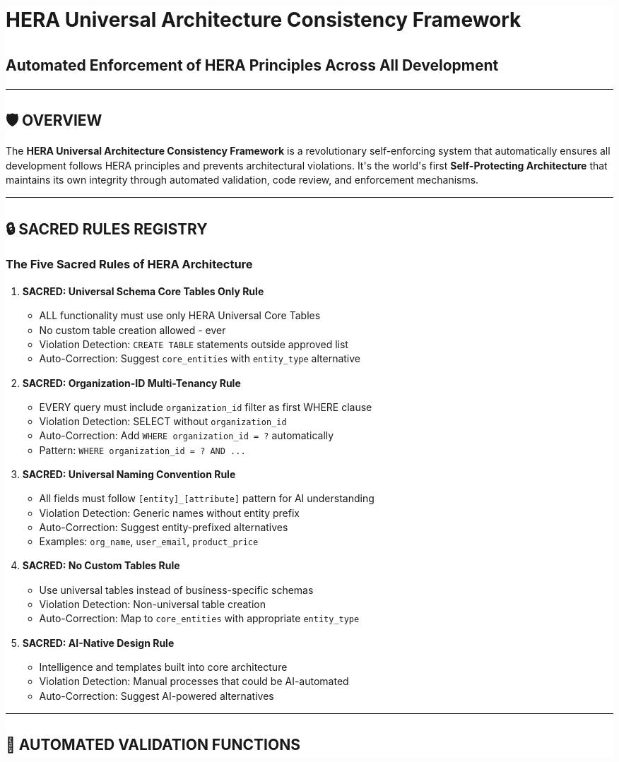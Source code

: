 # HERA Universal Architecture Consistency Framework
## Automated Enforcement of HERA Principles Across All Development

---

## 🛡️ **OVERVIEW**

The **HERA Universal Architecture Consistency Framework** is a revolutionary self-enforcing system that automatically ensures all development follows HERA principles and prevents architectural violations. It's the world's first **Self-Protecting Architecture** that maintains its own integrity through automated validation, code review, and enforcement mechanisms.

---

## 🔒 **SACRED RULES REGISTRY**

### **The Five Sacred Rules of HERA Architecture**

1. **SACRED: Universal Schema Core Tables Only Rule**
   - ALL functionality must use only HERA Universal Core Tables
   - No custom table creation allowed - ever
   - Violation Detection: `CREATE TABLE` statements outside approved list
   - Auto-Correction: Suggest `core_entities` with `entity_type` alternative

2. **SACRED: Organization-ID Multi-Tenancy Rule**
   - EVERY query must include `organization_id` filter as first WHERE clause
   - Violation Detection: SELECT without `organization_id`
   - Auto-Correction: Add `WHERE organization_id = ?` automatically
   - Pattern: `WHERE organization_id = ? AND ...`

3. **SACRED: Universal Naming Convention Rule**
   - All fields must follow `[entity]_[attribute]` pattern for AI understanding
   - Violation Detection: Generic names without entity prefix
   - Auto-Correction: Suggest entity-prefixed alternatives
   - Examples: `org_name`, `user_email`, `product_price`

4. **SACRED: No Custom Tables Rule**
   - Use universal tables instead of business-specific schemas
   - Violation Detection: Non-universal table creation
   - Auto-Correction: Map to `core_entities` with appropriate `entity_type`

5. **SACRED: AI-Native Design Rule**
   - Intelligence and templates built into core architecture
   - Violation Detection: Manual processes that could be AI-automated
   - Auto-Correction: Suggest AI-powered alternatives

---

## 🤖 **AUTOMATED VALIDATION FUNCTIONS**
